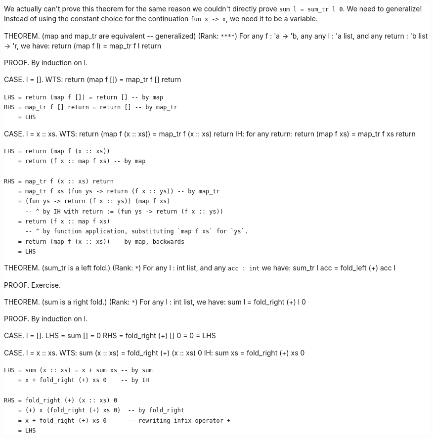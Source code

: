 We actually can't prove this theorem for the same reason we couldn't directly prove
`sum l = sum_tr l 0`. We need to generalize! Instead of using the constant choice for the
continuation `fun x -> x`, we need it to be a variable.

THEOREM. (map and map_tr are equivalent -- generalized) (Rank: `****`)
    For any f : 'a -> 'b, any any l : 'a list, and any return : 'b list -> 'r, we have:
        return (map f l) = map_tr f l return

PROOF. By induction on l.

CASE. l = [].
    WTS: return (map f []) = map_tr f [] return

    LHS = return (map f []) = return [] -- by map
    RHS = map_tr f [] return = return [] -- by map_tr
        = LHS

CASE. l = x :: xs.
    WTS: return (map f (x :: xs)) = map_tr f (x :: xs) return
    IH: for any return: return (map f xs) = map_tr f xs return

    LHS = return (map f (x :: xs))
        = return (f x :: map f xs) -- by map

    RHS = map_tr f (x :: xs) return
        = map_tr f xs (fun ys -> return (f x :: ys)) -- by map_tr
        = (fun ys -> return (f x :: ys)) (map f xs)
          -- ^ by IH with return := (fun ys -> return (f x :: ys))
        = return (f x :: map f xs)
          -- ^ by function application, substituting `map f xs` for `ys`.
        = return (map f (x :: xs)) -- by map, backwards
        = LHS

THEOREM. (sum_tr is a left fold.) (Rank: `*`)
    For any l : int list, and any `acc : int` we have:
        sum_tr l acc = fold_left (+) acc l

PROOF. Exercise.

THEOREM. (sum is a right fold.) (Rank: `*`)
    For any l : int list, we have:
        sum l = fold_right (+) l 0

PROOF. By induction on l.

CASE. l = [].
    LHS = sum [] = 0
    RHS = fold_right (+) [] 0 = 0 = LHS

CASE. l = x :: xs.
    WTS: sum (x :: xs) = fold_right (+) (x :: xs) 0
    IH: sum xs = fold_right (+) xs 0

    LHS = sum (x :: xs) = x + sum xs -- by sum
        = x + fold_right (+) xs 0    -- by IH

    RHS = fold_right (+) (x :: xs) 0
        = (+) x (fold_right (+) xs 0)  -- by fold_right
        = x + fold_right (+) xs 0      -- rewriting infix operator +
        = LHS
